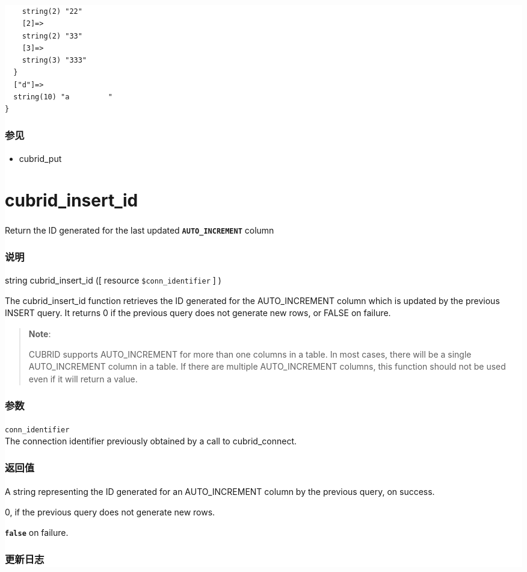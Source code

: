         string(2) "22"
        [2]=>
        string(2) "33"
        [3]=>
        string(3) "333"
      }
      ["d"]=>
      string(10) "a         "
    }

### 参见

-   <span class="function">cubrid\_put</span>

cubrid\_insert\_id
==================

Return the ID generated for the last updated **`AUTO_INCREMENT`** column

### 说明

<span class="type">string</span> <span
class="methodname">cubrid\_insert\_id</span> (\[ <span
class="methodparam"><span class="type">resource</span>
`$conn_identifier`</span> \] )

The <span class="function">cubrid\_insert\_id</span> function retrieves
the ID generated for the AUTO\_INCREMENT column which is updated by the
previous INSERT query. It returns 0 if the previous query does not
generate new rows, or FALSE on failure.

> **Note**:
>
> CUBRID supports AUTO\_INCREMENT for more than one columns in a table.
> In most cases, there will be a single AUTO\_INCREMENT column in a
> table. If there are multiple AUTO\_INCREMENT columns, this function
> should not be used even if it will return a value.

### 参数

`conn_identifier`  
The connection identifier previously obtained by a call to <span
class="function">cubrid\_connect</span>.

### 返回值

A string representing the ID generated for an AUTO\_INCREMENT column by
the previous query, on success.

0, if the previous query does not generate new rows.

**`false`** on failure.

### 更新日志
